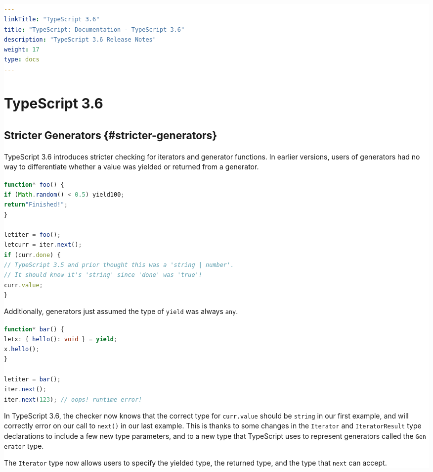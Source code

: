 ```yaml
---
linkTitle: "TypeScript 3.6"
title: "TypeScript: Documentation - TypeScript 3.6"
description: "TypeScript 3.6 Release Notes"
weight: 17
type: docs
---
```


# TypeScript 3.6

## Stricter Generators {#stricter-generators}

TypeScript 3.6 introduces stricter checking for iterators and generator functions.
In earlier versions, users of generators had no way to differentiate whether a value was yielded or returned from a generator.

```ts
function* foo() {
if (Math.random() < 0.5) yield100;
return"Finished!";
}

letiter = foo();
letcurr = iter.next();
if (curr.done) {
// TypeScript 3.5 and prior thought this was a 'string | number'.
// It should know it's 'string' since 'done' was 'true'!
curr.value;
}
```

Additionally, generators just assumed the type of `yield` was always `any`.

```ts
function* bar() {
letx: { hello(): void } = yield;
x.hello();
}

letiter = bar();
iter.next();
iter.next(123); // oops! runtime error!
```

In TypeScript 3.6, the checker now knows that the correct type for `curr.value` should be `string` in our first example, and will correctly error on our call to `next()` in our last example.
This is thanks to some changes in the `Iterator` and `IteratorResult` type declarations to include a few new type parameters, and to a new type that TypeScript uses to represent generators called the `Generator` type.

The `Iterator` type now allows users to specify the yielded type, the returned type, and the type that `next` can accept.
